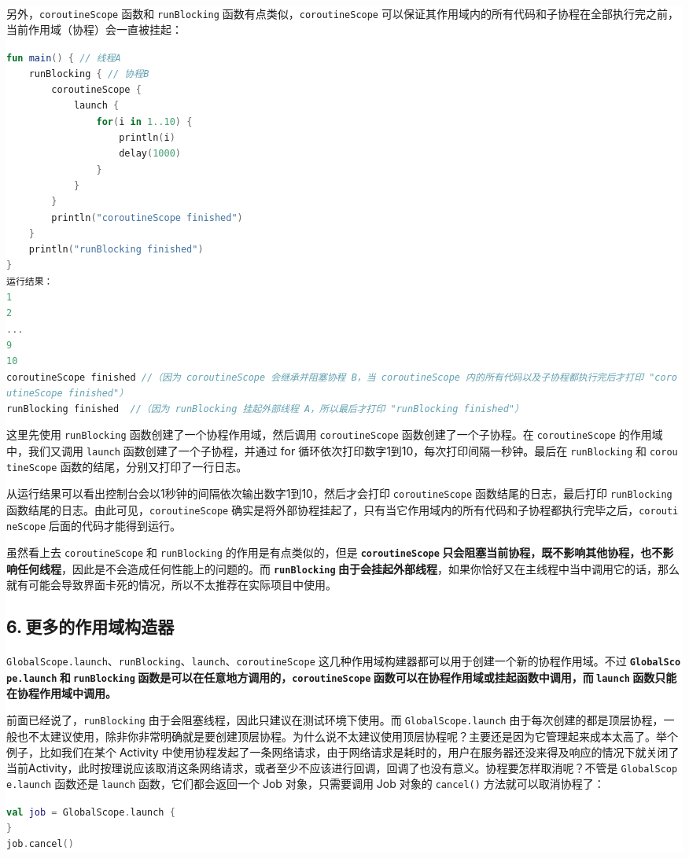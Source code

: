 另外，`coroutineScope` 函数和 `runBlocking` 函数有点类似，`coroutineScope` 可以保证其作用域内的所有代码和子协程在全部执行完之前，当前作用域（协程）会一直被挂起：

```kotlin
fun main() { // 线程A
    runBlocking { // 协程B
        coroutineScope {
            launch {
                for(i in 1..10) {
                    println(i)
                    delay(1000)
                }
            }
        }
        println("coroutineScope finished")
    }
    println("runBlocking finished")
}
运行结果：
1
2
...
9
10
coroutineScope finished //（因为 coroutineScope 会继承并阻塞协程 B，当 coroutineScope 内的所有代码以及子协程都执行完后才打印 "coroutineScope finished"）
runBlocking finished  //（因为 runBlocking 挂起外部线程 A，所以最后才打印 "runBlocking finished"）
```

这里先使用 `runBlocking` 函数创建了一个协程作用域，然后调用 `coroutineScope` 函数创建了一个子协程。在 `coroutineScope` 的作用域中，我们又调用 `launch` 函数创建了一个子协程，并通过 for 循环依次打印数字1到10，每次打印间隔一秒钟。最后在 `runBlocking` 和 `coroutineScope` 函数的结尾，分别又打印了一行日志。

从运行结果可以看出控制台会以1秒钟的间隔依次输出数字1到10，然后才会打印 `coroutineScope` 函数结尾的日志，最后打印 `runBlocking` 函数结尾的日志。由此可见，`coroutineScope` 确实是将外部协程挂起了，只有当它作用域内的所有代码和子协程都执行完毕之后，`coroutineScope` 后面的代码才能得到运行。

虽然看上去 `coroutineScope` 和 `runBlocking` 的作用是有点类似的，但是 **`coroutineScope` 只会阻塞当前协程，既不影响其他协程，也不影响任何线程**，因此是不会造成任何性能上的问题的。而 **`runBlocking` 由于会挂起外部线程**，如果你恰好又在主线程中当中调用它的话，那么就有可能会导致界面卡死的情况，所以不太推荐在实际项目中使用。



## 6. 更多的作用域构造器

`GlobalScope.launch`、`runBlocking`、`launch`、`coroutineScope` 这几种作用域构建器都可以用于创建一个新的协程作用域。不过 **`GlobalScope.launch` 和 `runBlocking` 函数是可以在任意地方调用的，`coroutineScope` 函数可以在协程作用域或挂起函数中调用，而 `launch` 函数只能在协程作用域中调用。**

前面已经说了，`runBlocking` 由于会阻塞线程，因此只建议在测试环境下使用。而 `GlobalScope.launch` 由于每次创建的都是顶层协程，一般也不太建议使用，除非你非常明确就是要创建顶层协程。为什么说不太建议使用顶层协程呢？主要还是因为它管理起来成本太高了。举个例子，比如我们在某个 Activity 中使用协程发起了一条网络请求，由于网络请求是耗时的，用户在服务器还没来得及响应的情况下就关闭了当前Activity，此时按理说应该取消这条网络请求，或者至少不应该进行回调，回调了也没有意义。协程要怎样取消呢？不管是 `GlobalScope.launch` 函数还是 `launch` 函数，它们都会返回一个 Job 对象，只需要调用 Job 对象的 `cancel()` 方法就可以取消协程了：

```kotlin
val job = GlobalScope.launch {    
}
job.cancel()
```
